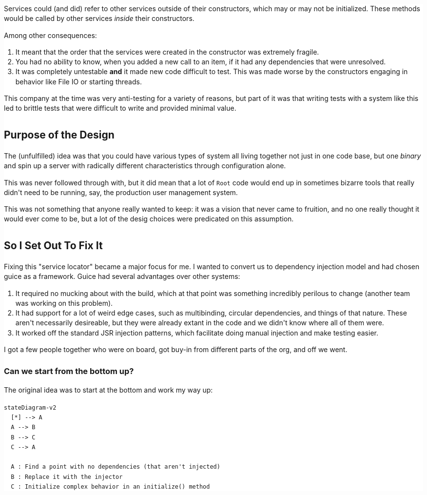 Services could (and did) refer to other services outside of their constructors, which may or may not be initialized. These methods would be called by other services _inside_ their constructors.

Among other consequences:

1. It meant that the order that the services were created in the constructor was extremely fragile.
2. You had no ability to know, when you added a new call to an item, if it had any dependencies that were unresolved.
3. It was completely untestable **and** it made new code difficult to test.  This was made worse by the constructors engaging in behavior like File IO or starting threads.

This company at the time was very anti-testing for a variety of reasons, but part of it was that writing tests with a system like this led to brittle tests that were difficult to write and provided minimal value.

## Purpose of the Design

The (unfulfilled) idea was that you could have various types of system all living together not just in one code base, but one _binary_ and spin up a server with radically different characteristics through configuration alone.

This was never followed through with, but it did mean that a lot of `Root` code would end up in sometimes bizarre tools that really didn't need to be running, say, the production user management system.

This was not something that anyone really wanted to keep: it was a vision that never came to fruition, and no one really thought it would ever come to be, but a lot of the desig choices were predicated on this assumption.

## So I Set Out To Fix It

Fixing this "service locator" became a major focus for me. I wanted to convert us to dependency injection model and had chosen guice as a framework.  Guice had several advantages over other systems:

1. It required no mucking about with the build, which at that point was something incredibly perilous to change (another team was working on this problem).
2. It had support for a lot of weird edge cases, such as multibinding, circular dependencies, and things of that nature.  These aren't necessarily desireable, but they were already extant in the code and we didn't know where all of them were.
3. It worked off the standard JSR injection patterns, which facilitate doing manual injection and make testing easier.

I got a few people together who were on board, got buy-in from different parts of the org, and off we went.

### Can we start from the bottom up?

The original idea was to start at the bottom and work my way up:

```mermaid!
stateDiagram-v2
  [*] --> A
  A --> B
  B --> C
  C --> A

  A : Find a point with no dependencies (that aren't injected)
  B : Replace it with the injector
  C : Initialize complex behavior in an initialize() method
```
